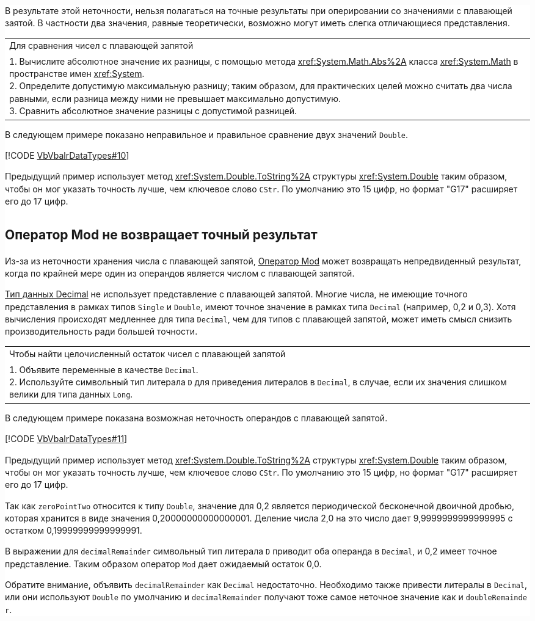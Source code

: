  В результате этой неточности, нельзя полагаться на точные результаты при оперировании со значениями с плавающей заятой.  В частности два значения, равные теоретически, возможно могут иметь слегка отличающиеся представления.  
  
||  
|-|  
|Для сравнения чисел с плавающей запятой|  
|1.  Вычислите абсолютное значение их разницы, с помощью метода <xref:System.Math.Abs%2A> класса <xref:System.Math> в пространстве имен <xref:System>.<br />2.  Определите допустимую максимальную разницу; таким образом, для практических целей можно считать два числа равными, если разница между ними не превышает максимально допустимую.<br />3.  Сравнить абсолютное значение разницы с допустимой разницей.|  
  
 В следующем примере показано неправильное и правильное сравнение двух значений `Double`.  
  
 [!CODE [VbVbalrDataTypes#10](../CodeSnippet/VS_Snippets_VBCSharp/VbVbalrDataTypes#10)]  
  
 Предыдущий пример использует метод <xref:System.Double.ToString%2A> структуры <xref:System.Double> таким образом, чтобы он мог указать точность лучше, чем ключевое слово `CStr`.  По умолчанию это 15 цифр, но формат "G17" расширяет его до 17 цифр.  
  
## Оператор Mod не возвращает точный результат  
 Из\-за из неточности хранения числа с плавающей запятой, [Оператор Mod](../../../../visual-basic/language-reference/operators/mod-operator.md) может возвращать непредвиденный результат, когда по крайней мере один из операндов является числом с плавающей запятой.  
  
 [Тип данных Decimal](../../../../visual-basic/language-reference/data-types/decimal-data-type.md) не использует представление с плавающей запятой.  Многие числа, не имеющие точного представления в рамках типов `Single` и `Double`, имеют точное значение в рамках типа `Decimal` \(например, 0,2 и 0,3\).  Хотя вычисления происходят медленнее для типа `Decimal`, чем для типов с плавающей запятой, может иметь смысл снизить производительность ради большей точности.  
  
||  
|-|  
|Чтобы найти целочисленный остаток чисел с плавающей запятой|  
|1.  Объявите переменные в качестве `Decimal`.<br />2.  Используйте символьный тип литерала `D` для приведения литералов в `Decimal`, в случае, если их значения слишком велики для типа данных `Long`.|  
  
 В следующем примере показана возможная неточность операндов с плавающей запятой.  
  
 [!CODE [VbVbalrDataTypes#11](../CodeSnippet/VS_Snippets_VBCSharp/VbVbalrDataTypes#11)]  
  
 Предыдущий пример использует метод <xref:System.Double.ToString%2A> структуры <xref:System.Double> таким образом, чтобы он мог указать точность лучше, чем ключевое слово `CStr`.  По умолчанию это 15 цифр, но формат "G17" расширяет его до 17 цифр.  
  
 Так как `zeroPointTwo` относится к типу `Double`, значение для 0,2 является периодической бесконечной двоичной дробью, которая хранится в виде значения 0,20000000000000001.  Деление числа 2,0 на это число дает 9,9999999999999995 с остатком 0,19999999999999991.  
  
 В выражении для `decimalRemainder` символьный тип литерала `D` приводит оба операнда в `Decimal`, и 0,2 имеет точное представление.  Таким образом оператор `Mod` дает ожидаемый остаток 0,0.  
  
 Обратите внимание, объявить `decimalRemainder` как `Decimal` недостаточно.  Необходимо также привести литералы в `Decimal`, или они используют `Double` по умолчанию и `decimalRemainder` получают тоже самое неточное значение как и `doubleRemainder`.  
  